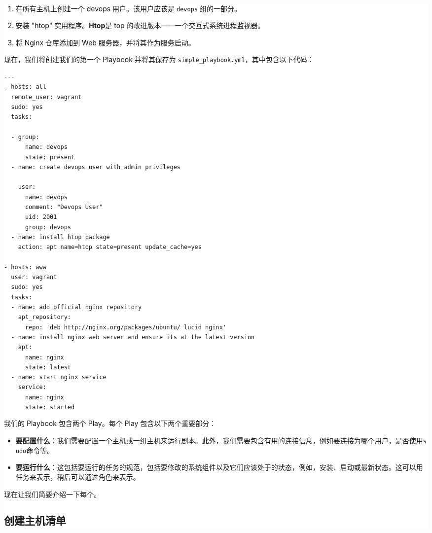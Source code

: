 1.  在所有主机上创建一个 devops 用户。该用户应该是 `devops` 组的一部分。

1.  安装 "htop" 实用程序。**Htop**是 top 的改进版本——一个交互式系统进程监视器。

1.  将 Nginx 仓库添加到 Web 服务器，并将其作为服务启动。

现在，我们将创建我们的第一个 Playbook 并将其保存为 `simple_playbook.yml`，其中包含以下代码：

```
---
- hosts: all
  remote_user: vagrant
  sudo: yes
  tasks:

  - group:
      name: devops
      state: present
  - name: create devops user with admin privileges

    user:
      name: devops
      comment: "Devops User"
      uid: 2001
      group: devops
  - name: install htop package
    action: apt name=htop state=present update_cache=yes

- hosts: www
  user: vagrant
  sudo: yes
  tasks:
  - name: add official nginx repository
    apt_repository:
      repo: 'deb http://nginx.org/packages/ubuntu/ lucid nginx'
  - name: install nginx web server and ensure its at the latest version
    apt:
      name: nginx
      state: latest
  - name: start nginx service
    service:
      name: nginx
      state: started
```

我们的 Playbook 包含两个 Play。每个 Play 包含以下两个重要部分：

+   **要配置什么**：我们需要配置一个主机或一组主机来运行剧本。此外，我们需要包含有用的连接信息，例如要连接为哪个用户，是否使用`sudo`命令等。

+   **要运行什么**：这包括要运行的任务的规范，包括要修改的系统组件以及它们应该处于的状态，例如，安装、启动或最新状态。这可以用任务来表示，稍后可以通过角色来表示。

现在让我们简要介绍一下每个。

## 创建主机清单

